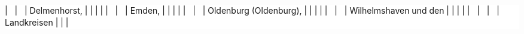 |                                       |                                                                                                           |                                                                                         Delmenhorst,                                                                                          |                                                                                                                                                                                                                                                                                                                                        |                                                                                                                                                                                                                                                                                                    |                                                                                                                                                                            |
|                                       |                                                                                                           |                                                                                            Emden,                                                                                             |                                                                                                                                                                                                                                                                                                                                        |                                                                                                                                                                                                                                                                                                    |                                                                                                                                                                            |
|                                       |                                                                                                           |                                                                                    Oldenburg (Oldenburg),                                                                                     |                                                                                                                                                                                                                                                                                                                                        |                                                                                                                                                                                                                                                                                                    |                                                                                                                                                                            |
|                                       |                                                                                                           |                                                                                     Wilhelmshaven und den                                                                                     |                                                                                                                                                                                                                                                                                                                                        |                                                                                                                                                                                                                                                                                                    |                                                                                                                                                                            |
|                                       |                                                                                                           |                                                                                                                                                                                               |                                                                                                                                                              Landkreisen                                                                                                                                                               |                                                                                                                                                                                                                                                                                                    |                                                                                                                                                                            |